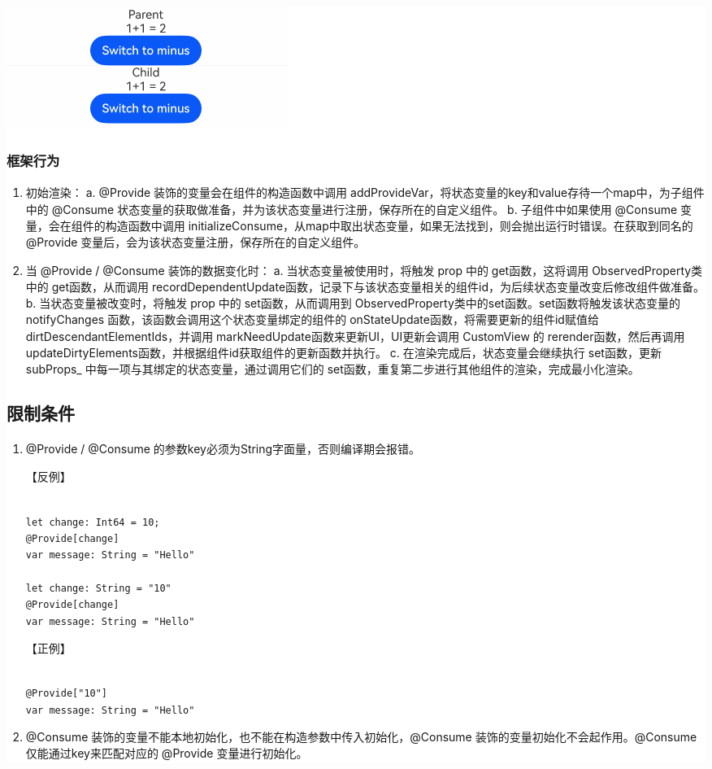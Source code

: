 ![img2](figures/provide_2_decorFunc.gif)

### 框架行为

1. 初始渲染：
   a. \@Provide 装饰的变量会在组件的构造函数中调用 addProvideVar，将状态变量的key和value存待一个map中，为子组件中的 \@Consume 状态变量的获取做准备，并为该状态变量进行注册，保存所在的自定义组件。
   b. 子组件中如果使用 \@Consume 变量，会在组件的构造函数中调用 initializeConsume，从map中取出状态变量，如果无法找到，则会抛出运行时错误。在获取到同名的 \@Provide 变量后，会为该状态变量注册，保存所在的自定义组件。

2. 当 \@Provide / \@Consume 装饰的数据变化时：
   a. 当状态变量被使用时，将触发 prop 中的 get函数，这将调用 ObservedProperty类中的 get函数，从而调用 recordDependentUpdate函数，记录下与该状态变量相关的组件id，为后续状态变量改变后修改组件做准备。
   b. 当状态变量被改变时，将触发 prop 中的 set函数，从而调用到 ObservedProperty类中的set函数。set函数将触发该状态变量的 notifyChanges 函数，该函数会调用这个状态变量绑定的组件的 onStateUpdate函数，将需要更新的组件id赋值给 dirtDescendantElementIds，并调用 markNeedUpdate函数来更新UI，UI更新会调用 CustomView 的 rerender函数，然后再调用 updateDirtyElements函数，并根据组件id获取组件的更新函数并执行。
   c. 在渲染完成后，状态变量会继续执行 set函数，更新 subProps_ 中每一项与其绑定的状态变量，通过调用它们的 set函数，重复第二步进行其他组件的渲染，完成最小化渲染。

## 限制条件

1. \@Provide / \@Consume 的参数key必须为String字面量，否则编译期会报错。

    【反例】


    ```cangjie

    let change: Int64 = 10;
    @Provide[change]
    var message: String = "Hello"

    let change: String = "10"
    @Provide[change]
    var message: String = "Hello"

    ```

    【正例】


    ```cangjie

    @Provide["10"]
    var message: String = "Hello"
    ```

2. \@Consume 装饰的变量不能本地初始化，也不能在构造参数中传入初始化，\@Consume 装饰的变量初始化不会起作用。\@Consume 仅能通过key来匹配对应的 \@Provide 变量进行初始化。
